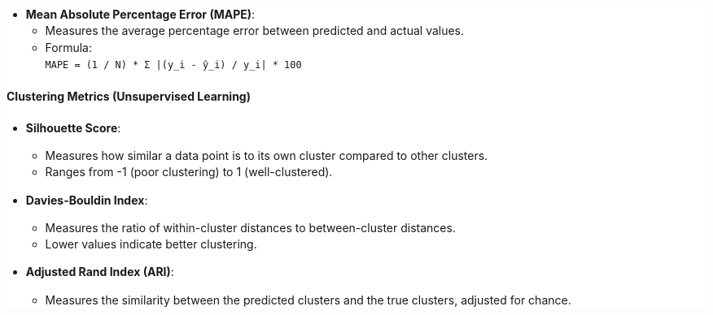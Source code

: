 - **Mean Absolute Percentage Error (MAPE)**:
   - Measures the average percentage error between predicted and actual values.
   - Formula:  
     `MAPE = (1 / N) * Σ |(y_i - ŷ_i) / y_i| * 100`

#### **Clustering Metrics (Unsupervised Learning)**

- **Silhouette Score**:
   - Measures how similar a data point is to its own cluster compared to other clusters.
   - Ranges from -1 (poor clustering) to 1 (well-clustered).

- **Davies-Bouldin Index**:
   - Measures the ratio of within-cluster distances to between-cluster distances.
   - Lower values indicate better clustering.

- **Adjusted Rand Index (ARI)**:
   - Measures the similarity between the predicted clusters and the true clusters, adjusted for chance.


